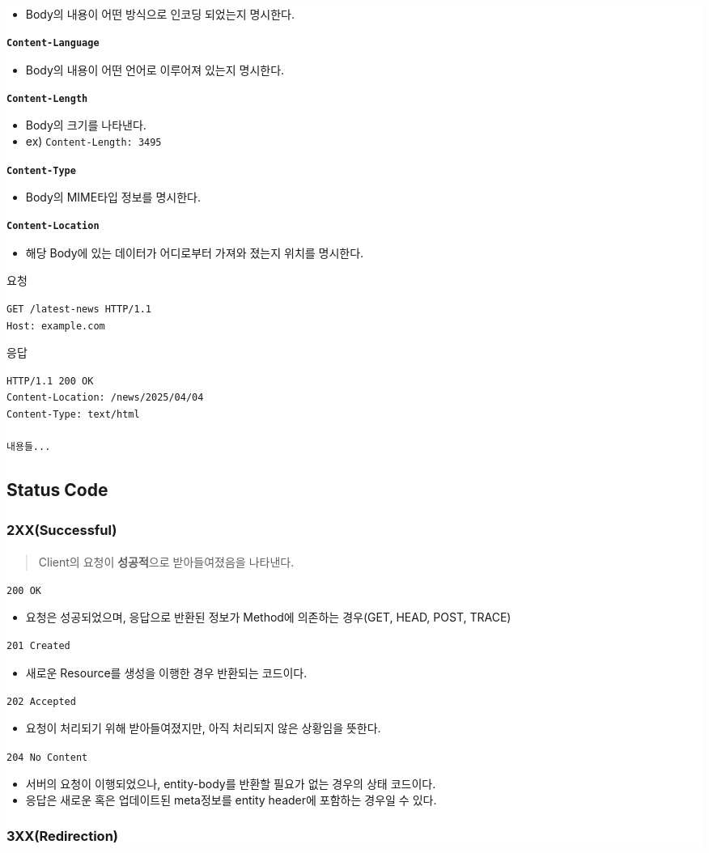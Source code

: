 - Body의 내용이 어떤 방식으로 인코딩 되었는지 명시한다.

**`Content-Language`**

- Body의 내용이 어떤 언어로 이루어져 있는지 명시한다.

**`Content-Length`**

- Body의 크기를 나타낸다.
- ex) `Content-Length: 3495`

**`Content-Type`**

- Body의 MIME타입 정보를 명시한다.

**`Content-Location`**

- 해당 Body에 있는 데이터가 어디로부터 가져와 졌는지 위치를 명시한다.

요청

```
GET /latest-news HTTP/1.1
Host: example.com
```

응답

```
HTTP/1.1 200 OK
Content-Location: /news/2025/04/04
Content-Type: text/html

내용들...
```

## Status Code

### 2XX(Successful)

> Client의 요청이 **성공적**으로 받아들여졌음을 나타낸다.
>

`200 OK`

- 요청은 성공되었으며, 응답으로 반환된 정보가 Method에 의존하는 경우(GET, HEAD, POST, TRACE)

`201 Created`

- 새로운 Resource를 생성을 이행한 경우 반환되는 코드이다.

`202 Accepted`

- 요청이 처리되기 위해 받아들여졌지만, 아직 처리되지 않은 상황임을 뜻한다.

`204 No Content`

- 서버의 요청이 이행되었으나, entity-body를 반환할 필요가 없는 경우의 상태 코드이다.
- 응답은 새로운 혹은 업데이트된 meta정보를 entity header에 포함하는 경우일 수 있다.

### 3XX(Redirection)

